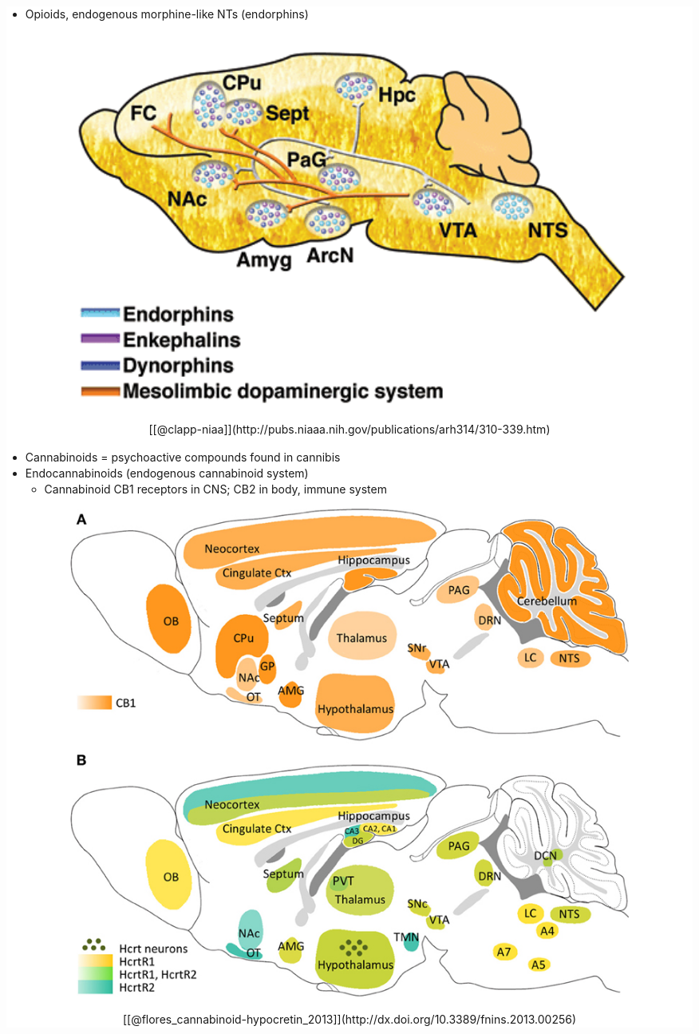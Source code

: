 - Opioids, endogenous morphine-like NTs (endorphins)

<div class="figure" style="text-align: center">
<img src="img/endorphins-niaa.gif" alt="[[@clapp-niaa]](http://pubs.niaaa.nih.gov/publications/arh314/310-339.htm)" width="700px" />
<p class="caption">[[@clapp-niaa]](http://pubs.niaaa.nih.gov/publications/arh314/310-339.htm)</p>
</div>

- Cannabinoids = psychoactive compounds found in cannibis
- Endocannabinoids (endogenous cannabinoid system)
    - Cannabinoid CB1 receptors in CNS; CB2 in body, immune system

<div class="figure" style="text-align: center">
<img src="img/fnins-07-00256-g001.jpg" alt="[[@flores_cannabinoid-hypocretin_2013]](http://dx.doi.org/10.3389/fnins.2013.00256)" width="700px" />
<p class="caption">[[@flores_cannabinoid-hypocretin_2013]](http://dx.doi.org/10.3389/fnins.2013.00256)</p>